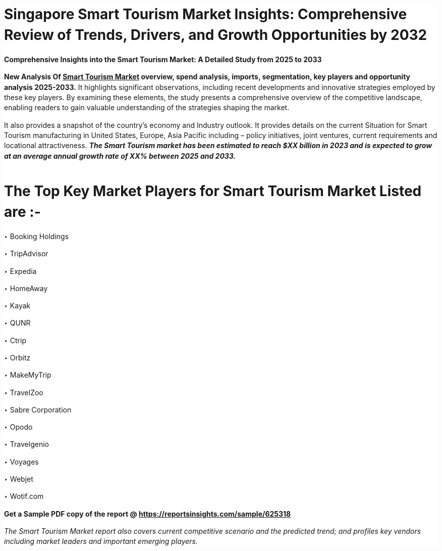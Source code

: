 # Singapore Smart Tourism Market Insights: Comprehensive Review of Trends, Drivers, and Growth Opportunities by 2032

<strong>Comprehensive Insights into the Smart Tourism Market: A Detailed Study from 2025 to 2033</strong>

<strong>New Analysis Of <a href=https://www.reportsinsights.com/sample/625318>Smart Tourism Market</a> overview, spend analysis, imports, segmentation, key players and opportunity analysis 2025-2033.</strong> It highlights significant observations, including recent developments and innovative strategies employed by these key players. By examining these elements, the study presents a comprehensive overview of the competitive landscape, enabling readers to gain valuable understanding of the strategies shaping the market.

It also provides a snapshot of the country’s economy and Industry outlook. It provides details on the current Situation for Smart Tourism manufacturing in United States, Europe, Asia Pacific including – policy initiatives, joint ventures, current requirements and locational attractiveness. <strong><em>The Smart Tourism market has been estimated to reach $XX billion in 2023 and is expected to grow at an average annual growth rate of XX% between 2025 and 2033.</em></strong>

# <strong>The Top Key Market Players for Smart Tourism Market Listed are :-</strong> 

‣ Booking Holdings

‣ TripAdvisor

‣ Expedia

‣ HomeAway

‣ Kayak

‣ QUNR

‣ Ctrip

‣ Orbitz

‣ MakeMyTrip

‣ TravelZoo

‣ Sabre Corporation

‣ Opodo

‣ Travelgenio

‣ Voyages

‣ Webjet

‣ Wotif.com

<strong>Get a Sample PDF copy of the report @ <a href=https://reportsinsights.com/sample/625318>https://reportsinsights.com/sample/625318</a></strong>

<em>The Smart Tourism Market report also covers current competitive scenario and the predicted trend; and profiles key vendors including market leaders and important emerging players.</em>
